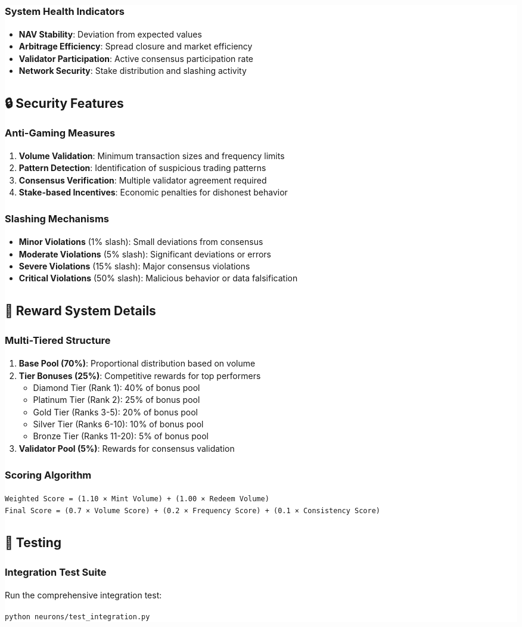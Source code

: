 ### System Health Indicators

- **NAV Stability**: Deviation from expected values
- **Arbitrage Efficiency**: Spread closure and market efficiency
- **Validator Participation**: Active consensus participation rate
- **Network Security**: Stake distribution and slashing activity

## 🔒 Security Features

### Anti-Gaming Measures

1. **Volume Validation**: Minimum transaction sizes and frequency limits
2. **Pattern Detection**: Identification of suspicious trading patterns
3. **Consensus Verification**: Multiple validator agreement required
4. **Stake-based Incentives**: Economic penalties for dishonest behavior

### Slashing Mechanisms

- **Minor Violations** (1% slash): Small deviations from consensus
- **Moderate Violations** (5% slash): Significant deviations or errors
- **Severe Violations** (15% slash): Major consensus violations
- **Critical Violations** (50% slash): Malicious behavior or data falsification

## 🎯 Reward System Details

### Multi-Tiered Structure

1. **Base Pool (70%)**: Proportional distribution based on volume
2. **Tier Bonuses (25%)**: Competitive rewards for top performers
   - Diamond Tier (Rank 1): 40% of bonus pool
   - Platinum Tier (Rank 2): 25% of bonus pool
   - Gold Tier (Ranks 3-5): 20% of bonus pool
   - Silver Tier (Ranks 6-10): 10% of bonus pool
   - Bronze Tier (Ranks 11-20): 5% of bonus pool
3. **Validator Pool (5%)**: Rewards for consensus validation

### Scoring Algorithm

```
Weighted Score = (1.10 × Mint Volume) + (1.00 × Redeem Volume)
Final Score = (0.7 × Volume Score) + (0.2 × Frequency Score) + (0.1 × Consistency Score)
```

## 🧪 Testing

### Integration Test Suite

Run the comprehensive integration test:

```bash
python neurons/test_integration.py
```
